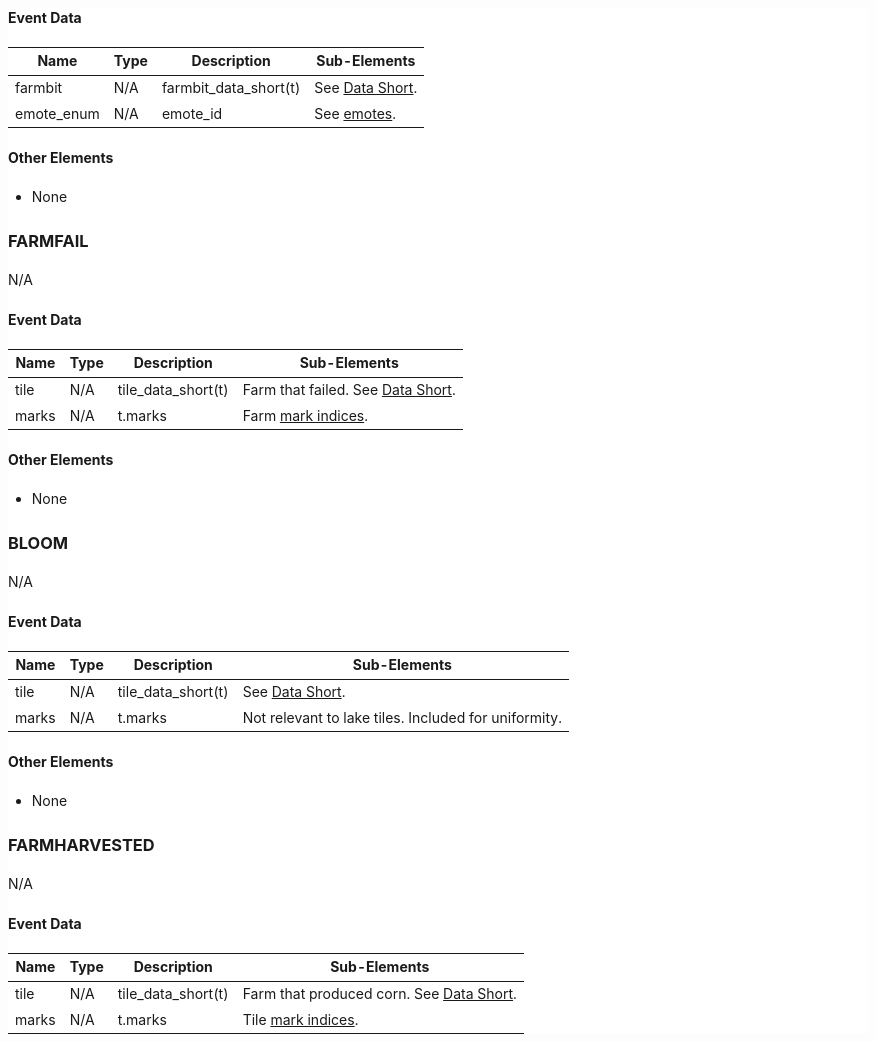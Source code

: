 #### Event Data

| **Name** | **Type** | **Description** | **Sub-Elements** |
| ---      | ---      | ---             | ---         |
| farmbit | N/A | farmbit_data_short(t) | See [Data Short](#DataShort). | |
| emote_enum | N/A | emote_id | See [emotes](#Emotes). | |

#### Other Elements

- None  

### **FARMFAIL**

N/A

#### Event Data

| **Name** | **Type** | **Description** | **Sub-Elements** |
| ---      | ---      | ---             | ---         |
| tile | N/A | tile_data_short(t) | Farm that failed. See [Data Short](#DataShort). | |
| marks | N/A | t.marks | Farm [mark indices](#Mark). | |

#### Other Elements

- None  

### **BLOOM**

N/A

#### Event Data

| **Name** | **Type** | **Description** | **Sub-Elements** |
| ---      | ---      | ---             | ---         |
| tile | N/A | tile_data_short(t) | See [Data Short](#DataShort). | |
| marks | N/A | t.marks | Not relevant to lake tiles. Included for uniformity. | |

#### Other Elements

- None  

### **FARMHARVESTED**

N/A

#### Event Data

| **Name** | **Type** | **Description** | **Sub-Elements** |
| ---      | ---      | ---             | ---         |
| tile | N/A | tile_data_short(t) | Farm that produced corn. See [Data Short](#DataShort). | |
| marks | N/A | t.marks | Tile [mark indices](#Mark). | |
